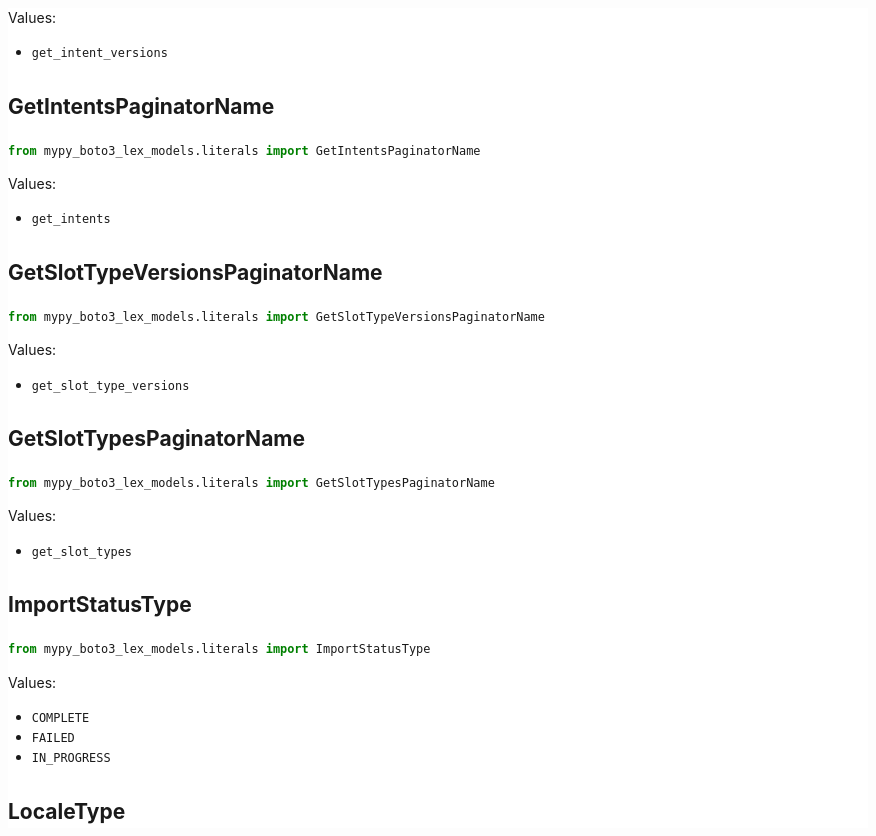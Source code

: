 Values:

- `get_intent_versions`

<a id="getintentspaginatorname"></a>

## GetIntentsPaginatorName

```python
from mypy_boto3_lex_models.literals import GetIntentsPaginatorName
```

Values:

- `get_intents`

<a id="getslottypeversionspaginatorname"></a>

## GetSlotTypeVersionsPaginatorName

```python
from mypy_boto3_lex_models.literals import GetSlotTypeVersionsPaginatorName
```

Values:

- `get_slot_type_versions`

<a id="getslottypespaginatorname"></a>

## GetSlotTypesPaginatorName

```python
from mypy_boto3_lex_models.literals import GetSlotTypesPaginatorName
```

Values:

- `get_slot_types`

<a id="importstatustype"></a>

## ImportStatusType

```python
from mypy_boto3_lex_models.literals import ImportStatusType
```

Values:

- `COMPLETE`
- `FAILED`
- `IN_PROGRESS`

<a id="localetype"></a>

## LocaleType
